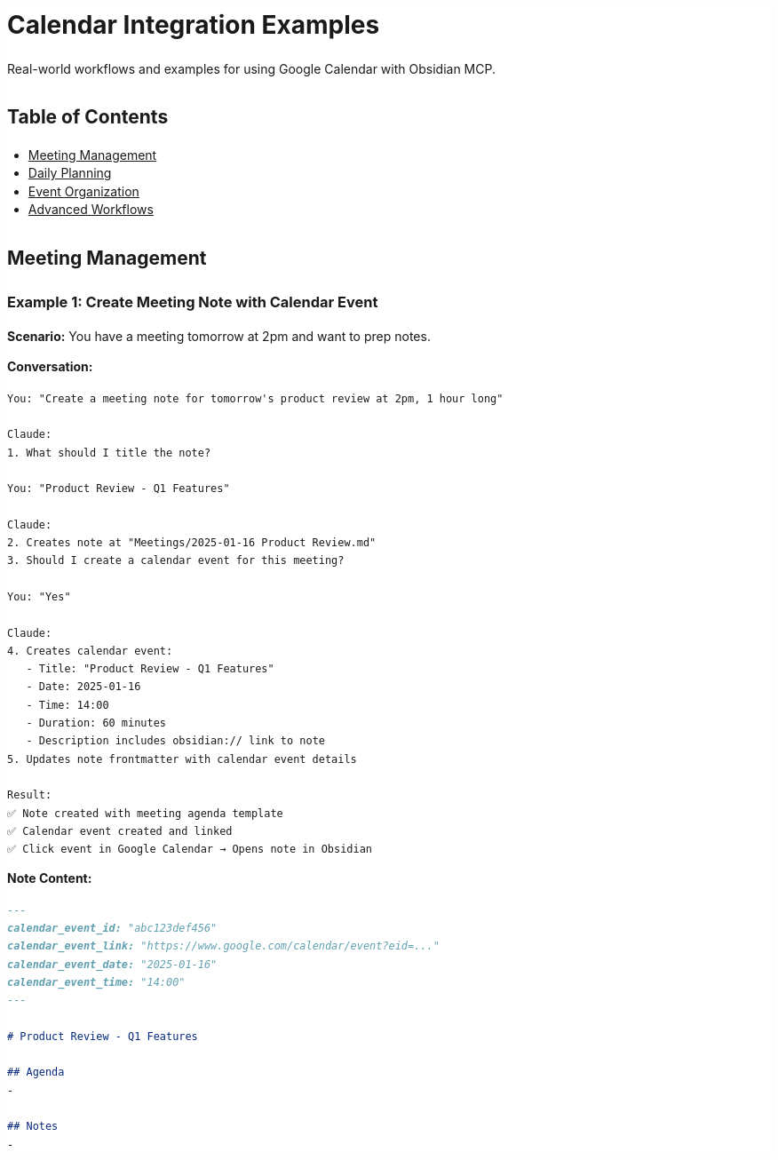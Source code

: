 # Calendar Integration Examples

Real-world workflows and examples for using Google Calendar with Obsidian MCP.

## Table of Contents

- [Meeting Management](#meeting-management)
- [Daily Planning](#daily-planning)
- [Event Organization](#event-organization)
- [Advanced Workflows](#advanced-workflows)

## Meeting Management

### Example 1: Create Meeting Note with Calendar Event

**Scenario:** You have a meeting tomorrow at 2pm and want to prep notes.

**Conversation:**
```
You: "Create a meeting note for tomorrow's product review at 2pm, 1 hour long"

Claude:
1. What should I title the note?

You: "Product Review - Q1 Features"

Claude:
2. Creates note at "Meetings/2025-01-16 Product Review.md"
3. Should I create a calendar event for this meeting?

You: "Yes"

Claude:
4. Creates calendar event:
   - Title: "Product Review - Q1 Features"
   - Date: 2025-01-16
   - Time: 14:00
   - Duration: 60 minutes
   - Description includes obsidian:// link to note
5. Updates note frontmatter with calendar event details

Result:
✅ Note created with meeting agenda template
✅ Calendar event created and linked
✅ Click event in Google Calendar → Opens note in Obsidian
```

**Note Content:**
```markdown
---
calendar_event_id: "abc123def456"
calendar_event_link: "https://www.google.com/calendar/event?eid=..."
calendar_event_date: "2025-01-16"
calendar_event_time: "14:00"
---

# Product Review - Q1 Features

## Agenda
-

## Notes
-
```
